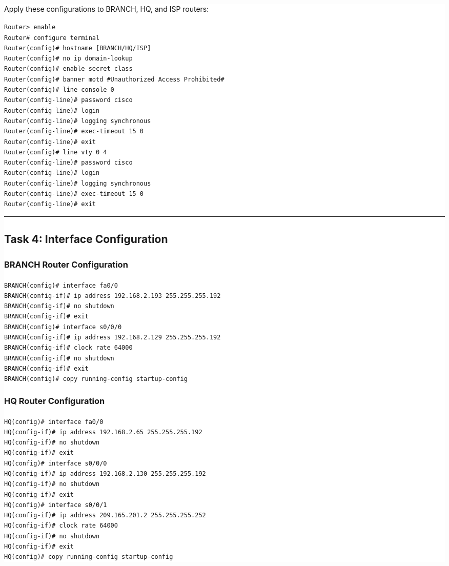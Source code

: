 Apply these configurations to BRANCH, HQ, and ISP routers:

```cisco
Router> enable
Router# configure terminal
Router(config)# hostname [BRANCH/HQ/ISP]
Router(config)# no ip domain-lookup
Router(config)# enable secret class
Router(config)# banner motd #Unauthorized Access Prohibited#
Router(config)# line console 0
Router(config-line)# password cisco
Router(config-line)# login
Router(config-line)# logging synchronous
Router(config-line)# exec-timeout 15 0
Router(config-line)# exit
Router(config)# line vty 0 4
Router(config-line)# password cisco
Router(config-line)# login
Router(config-line)# logging synchronous
Router(config-line)# exec-timeout 15 0
Router(config-line)# exit
```

---

## Task 4: Interface Configuration

### BRANCH Router Configuration

```cisco
BRANCH(config)# interface fa0/0
BRANCH(config-if)# ip address 192.168.2.193 255.255.255.192
BRANCH(config-if)# no shutdown
BRANCH(config-if)# exit
BRANCH(config)# interface s0/0/0
BRANCH(config-if)# ip address 192.168.2.129 255.255.255.192
BRANCH(config-if)# clock rate 64000
BRANCH(config-if)# no shutdown
BRANCH(config-if)# exit
BRANCH(config)# copy running-config startup-config
```

### HQ Router Configuration

```cisco
HQ(config)# interface fa0/0
HQ(config-if)# ip address 192.168.2.65 255.255.255.192
HQ(config-if)# no shutdown
HQ(config-if)# exit
HQ(config)# interface s0/0/0
HQ(config-if)# ip address 192.168.2.130 255.255.255.192
HQ(config-if)# no shutdown
HQ(config-if)# exit
HQ(config)# interface s0/0/1
HQ(config-if)# ip address 209.165.201.2 255.255.255.252
HQ(config-if)# clock rate 64000
HQ(config-if)# no shutdown
HQ(config-if)# exit
HQ(config)# copy running-config startup-config
```

